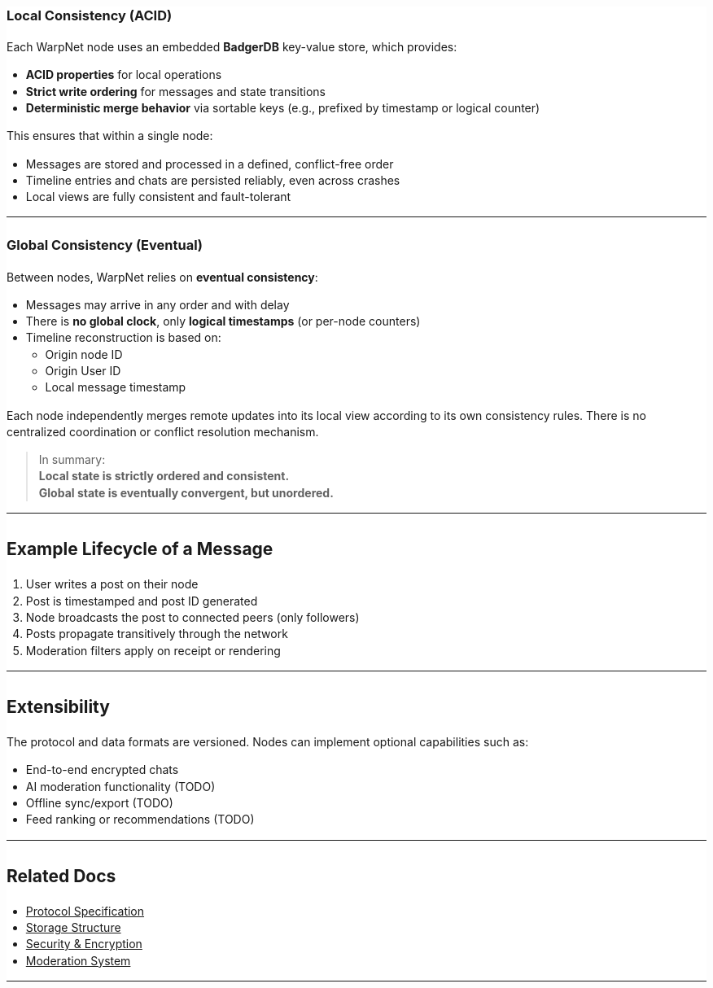 
### Local Consistency (ACID)

Each WarpNet node uses an embedded **BadgerDB** key-value store, which provides:

- **ACID properties** for local operations
- **Strict write ordering** for messages and state transitions
- **Deterministic merge behavior** via sortable keys (e.g., prefixed by timestamp or logical counter)

This ensures that within a single node:

- Messages are stored and processed in a defined, conflict-free order
- Timeline entries and chats are persisted reliably, even across crashes
- Local views are fully consistent and fault-tolerant

---

### Global Consistency (Eventual)

Between nodes, WarpNet relies on **eventual consistency**:

- Messages may arrive in any order and with delay
- There is **no global clock**, only **logical timestamps** (or per-node counters)
- Timeline reconstruction is based on:
    - Origin node ID
    - Origin User ID
    - Local message timestamp

Each node independently merges remote updates into its local view according to its own consistency rules. 
There is no centralized coordination or conflict resolution mechanism.

> In summary:  
> **Local state is strictly ordered and consistent.**  
> **Global state is eventually convergent, but unordered.**

---

## Example Lifecycle of a Message

1. User writes a post on their node
2. Post is timestamped and post ID generated
3. Node broadcasts the post to connected peers (only followers)
4. Posts propagate transitively through the network
5. Moderation filters apply on receipt or rendering 

---

## Extensibility

The protocol and data formats are versioned. Nodes can implement optional capabilities such as:

- End-to-end encrypted chats
- AI moderation functionality (TODO)
- Offline sync/export (TODO)
- Feed ranking or recommendations (TODO)

---

## Related Docs

- [Protocol Specification](./protocol.md)
- [Storage Structure](./storage.md)
- [Security & Encryption](./security.md)
- [Moderation System](./moderation.md)

---

